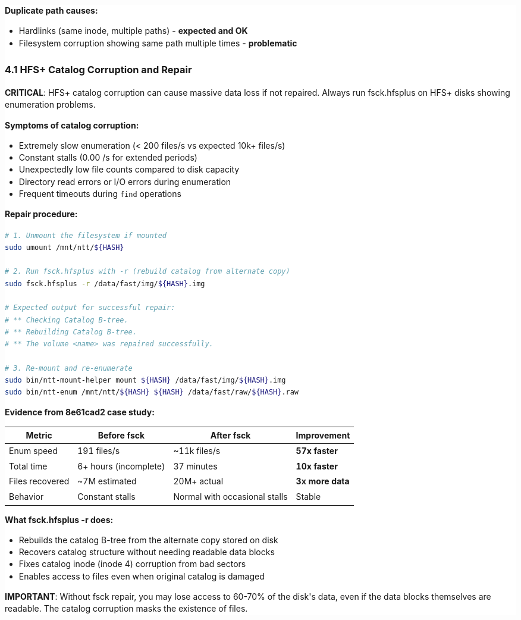**Duplicate path causes:**
- Hardlinks (same inode, multiple paths) - **expected and OK**
- Filesystem corruption showing same path multiple times - **problematic**

### 4.1 HFS+ Catalog Corruption and Repair

**CRITICAL**: HFS+ catalog corruption can cause massive data loss if not repaired. Always run fsck.hfsplus on HFS+ disks showing enumeration problems.

**Symptoms of catalog corruption:**
- Extremely slow enumeration (< 200 files/s vs expected 10k+ files/s)
- Constant stalls (0.00 /s for extended periods)
- Unexpectedly low file counts compared to disk capacity
- Directory read errors or I/O errors during enumeration
- Frequent timeouts during `find` operations

**Repair procedure:**

```bash
# 1. Unmount the filesystem if mounted
sudo umount /mnt/ntt/${HASH}

# 2. Run fsck.hfsplus with -r (rebuild catalog from alternate copy)
sudo fsck.hfsplus -r /data/fast/img/${HASH}.img

# Expected output for successful repair:
# ** Checking Catalog B-tree.
# ** Rebuilding Catalog B-tree.
# ** The volume <name> was repaired successfully.

# 3. Re-mount and re-enumerate
sudo bin/ntt-mount-helper mount ${HASH} /data/fast/img/${HASH}.img
sudo bin/ntt-enum /mnt/ntt/${HASH} ${HASH} /data/fast/raw/${HASH}.raw
```

**Evidence from 8e61cad2 case study:**

| Metric | Before fsck | After fsck | Improvement |
|--------|-------------|------------|-------------|
| Enum speed | 191 files/s | ~11k files/s | **57x faster** |
| Total time | 6+ hours (incomplete) | 37 minutes | **10x faster** |
| Files recovered | ~7M estimated | 20M+ actual | **3x more data** |
| Behavior | Constant stalls | Normal with occasional stalls | Stable |

**What fsck.hfsplus -r does:**
- Rebuilds the catalog B-tree from the alternate copy stored on disk
- Recovers catalog structure without needing readable data blocks
- Fixes catalog inode (inode 4) corruption from bad sectors
- Enables access to files even when original catalog is damaged

**IMPORTANT**: Without fsck repair, you may lose access to 60-70% of the disk's data, even if the data blocks themselves are readable. The catalog corruption masks the existence of files.
